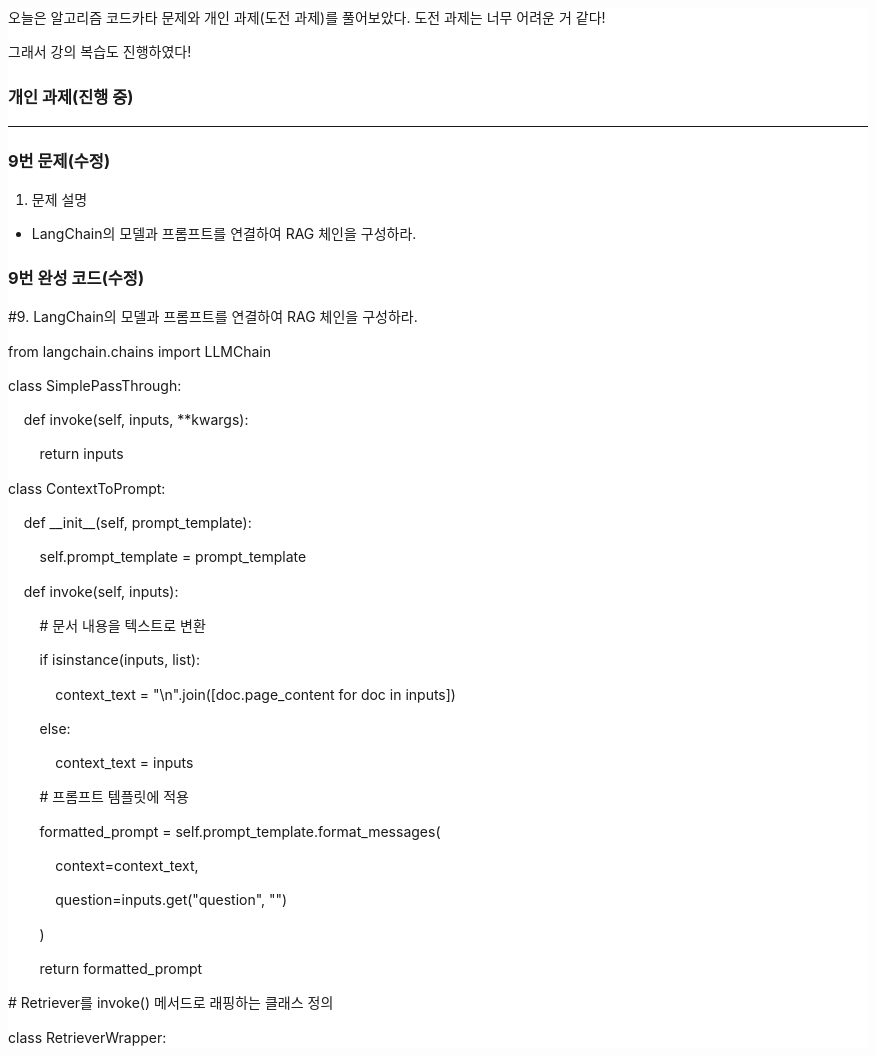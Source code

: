 오늘은 알고리즘 코드카타 문제와 개인 과제(도전 과제)를 풀어보았다. 도전 과제는 너무 어려운 거 같다!

그래서 강의 복습도 진행하였다!

### **개인 과제(진행 중)**

---

### **9번 문제(수정)**

1) 문제 설명

-   LangChain의 모델과 프롬프트를 연결하여 RAG 체인을 구성하라.

### **9번 완성 코드(수정)**

#9. LangChain의 모델과 프롬프트를 연결하여 RAG 체인을 구성하라.

from langchain.chains import LLMChain

  

class SimplePassThrough:

    def invoke(self, inputs, \*\*kwargs):

        return inputs

  

class ContextToPrompt:

    def \_\_init\_\_(self, prompt\_template):

        self.prompt\_template \= prompt\_template

    def invoke(self, inputs):

        \# 문서 내용을 텍스트로 변환

        if isinstance(inputs, list):

            context\_text \= "\\n".join(\[doc.page\_content for doc in inputs\])

        else:

            context\_text \= inputs

        \# 프롬프트 템플릿에 적용

        formatted\_prompt \= self.prompt\_template.format\_messages(

            context\=context\_text,

            question\=inputs.get("question", "")

        )

        return formatted\_prompt

  

\# Retriever를 invoke() 메서드로 래핑하는 클래스 정의

class RetrieverWrapper:
